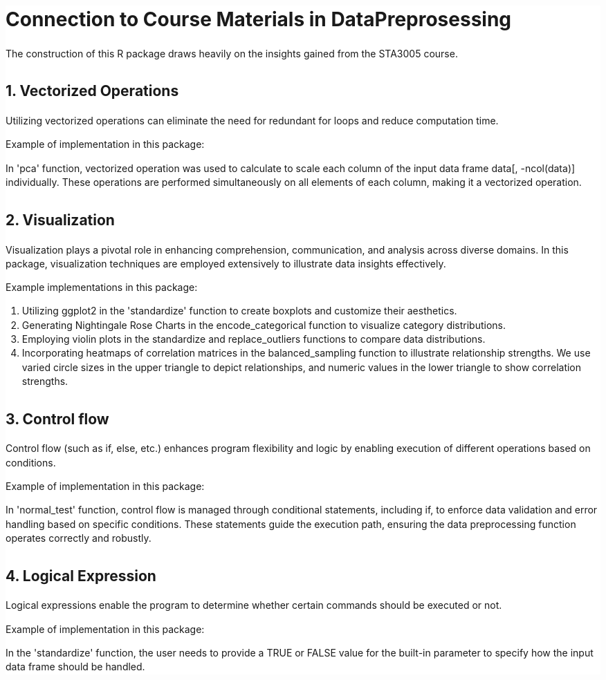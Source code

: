 # Connection to Course Materials in DataPreprosessing

The construction of this R package draws heavily on the insights gained from the STA3005 course.

## **1**. Vectorized Operations

Utilizing vectorized operations can eliminate the need for redundant for loops and reduce computation time.

Example of implementation in this package:

In 'pca' function, vectorized operation was used to calculate to scale each column of the input data frame data[, -ncol(data)] individually. These operations are performed simultaneously on all elements of each column, making it a vectorized operation.

## **2**. Visualization

Visualization plays a pivotal role in enhancing comprehension, communication, and analysis across diverse domains. In this package, visualization techniques are employed extensively to illustrate data insights effectively.

Example implementations in this package:

1. Utilizing ggplot2 in the 'standardize' function to create boxplots and customize their aesthetics.
2. Generating Nightingale Rose Charts in the encode_categorical function to visualize category distributions.
3. Employing violin plots in the standardize and replace_outliers functions to compare data distributions.
4. Incorporating heatmaps of correlation matrices in the balanced_sampling function to illustrate relationship strengths. We use varied circle sizes in the upper triangle to depict relationships, and numeric values in the lower triangle to show correlation strengths.

## **3**. Control flow

Control flow (such as if, else, etc.) enhances program flexibility and logic by enabling execution of different operations based on conditions.

Example of implementation in this package:

In 'normal_test' function, control flow is managed through conditional statements, including if, to enforce data validation and error handling based on specific conditions. These statements guide the execution path, ensuring the data preprocessing function operates correctly and robustly.

## **4**. Logical Expression

Logical expressions enable the program to determine whether certain commands should be executed or not.

Example of implementation in this package:

In the 'standardize' function, the user needs to provide a TRUE or FALSE value for the built-in parameter to specify how the input data frame should be handled.
